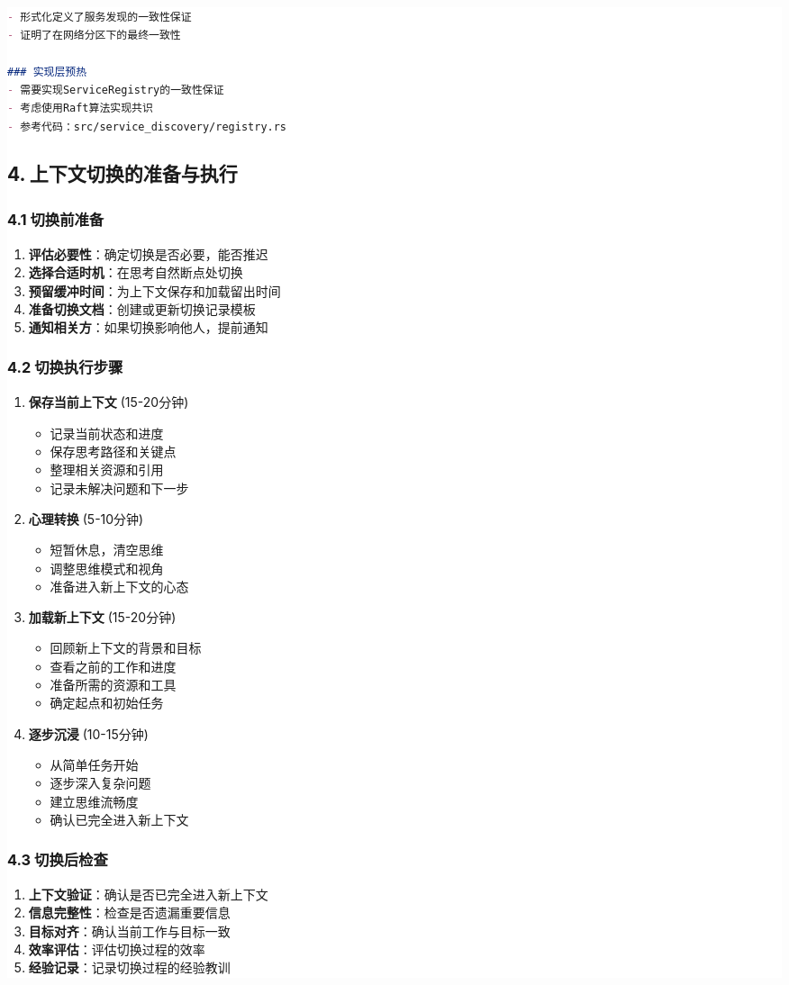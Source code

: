```markdown
- 形式化定义了服务发现的一致性保证
- 证明了在网络分区下的最终一致性

### 实现层预热
- 需要实现ServiceRegistry的一致性保证
- 考虑使用Raft算法实现共识
- 参考代码：src/service_discovery/registry.rs
```

## 4. 上下文切换的准备与执行

### 4.1 切换前准备

1. **评估必要性**：确定切换是否必要，能否推迟
2. **选择合适时机**：在思考自然断点处切换
3. **预留缓冲时间**：为上下文保存和加载留出时间
4. **准备切换文档**：创建或更新切换记录模板
5. **通知相关方**：如果切换影响他人，提前通知

### 4.2 切换执行步骤

1. **保存当前上下文** (15-20分钟)
   - 记录当前状态和进度
   - 保存思考路径和关键点
   - 整理相关资源和引用
   - 记录未解决问题和下一步

2. **心理转换** (5-10分钟)
   - 短暂休息，清空思维
   - 调整思维模式和视角
   - 准备进入新上下文的心态

3. **加载新上下文** (15-20分钟)
   - 回顾新上下文的背景和目标
   - 查看之前的工作和进度
   - 准备所需的资源和工具
   - 确定起点和初始任务

4. **逐步沉浸** (10-15分钟)
   - 从简单任务开始
   - 逐步深入复杂问题
   - 建立思维流畅度
   - 确认已完全进入新上下文

### 4.3 切换后检查

1. **上下文验证**：确认是否已完全进入新上下文
2. **信息完整性**：检查是否遗漏重要信息
3. **目标对齐**：确认当前工作与目标一致
4. **效率评估**：评估切换过程的效率
5. **经验记录**：记录切换过程的经验教训
